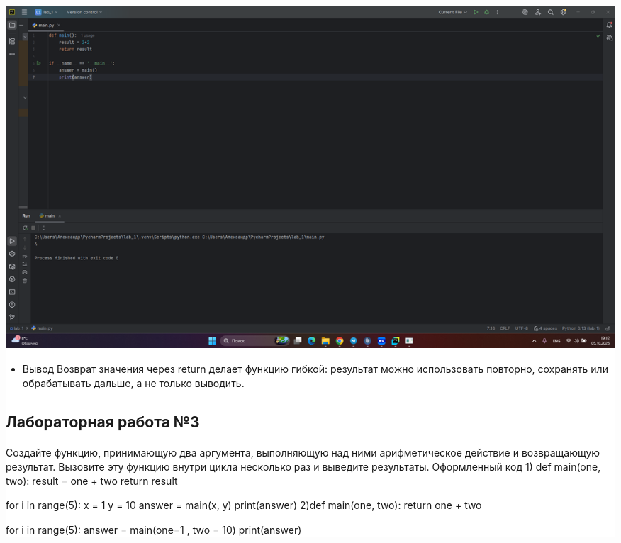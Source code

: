 ![Тема_4](https://github.com/Nierex/Programm-Engineering/blob/main/pic/Lab4_1.2.2.png)
- Вывод
Возврат значения через return делает функцию гибкой: результат можно использовать повторно, сохранять или обрабатывать дальше, а не только выводить.
## Лабораторная работа №3
Создайте функцию, принимающую два аргумента, выполняющую над ними арифметическое действие и возвращающую результат. Вызовите эту функцию внутри цикла несколько раз и выведите результаты.
Оформленный код
1)
def main(one, two):
    result = one + two
    return result

for i in range(5):
    x = 1
    y = 10
    answer = main(x, y) 
    print(answer)
2)def main(one, two):
    return one + two

for i in range(5):
    answer = main(one=1 , two = 10)
    print(answer)
